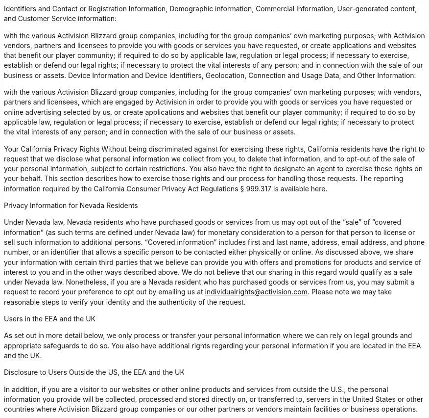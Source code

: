 
Identifiers and Contact or Registration Information, Demographic information, Commercial Information, User-generated content, and Customer Service information:

with the various Activision Blizzard group companies, including for the group companies’ own marketing purposes;
with Activision vendors, partners and licensees to provide you with goods or services you have requested, or create applications and websites that benefit our player community;
if required to do so by applicable law, regulation or legal process;
if necessary to exercise, establish or defend our legal rights;
if necessary to protect the vital interests of any person; and
in connection with the sale of our business or assets.
Device Information and Device Identifiers, Geolocation, Connection and Usage Data, and Other Information:

with the various Activision Blizzard group companies, including for the group companies’ own marketing purposes;
with vendors, partners and licensees, which are engaged by Activision in order to provide you with goods or services you have requested or online advertising selected by us, or create applications and websites that benefit our player community;
 if required to do so by applicable law, regulation or legal process;
 if necessary to exercise, establish or defend our legal rights;
 if necessary to protect the vital interests of any person; and
in connection with the sale of our business or assets.

Your California Privacy Rights
Without being discriminated against for exercising these rights, California residents have the right to request that we disclose what personal information we collect from you, to delete that information, and to opt-out of the sale of your personal information, subject to certain restrictions. You also have the right to designate an agent to exercise these rights on your behalf. This section describes how to exercise those rights and our process for handling those requests. The reporting information required by the California Consumer Privacy Act Regulations § 999.317 is available here.

Privacy Information for Nevada Residents

Under Nevada law, Nevada residents who have purchased goods or services from us may opt out of the “sale” of “covered information” (as such terms are defined under Nevada law) for monetary consideration to a person for that person to license or sell such information to additional persons.  “Covered information” includes first and last name, address, email address, and phone number, or an identifier that allows a specific person to be contacted either physically or online.  As discussed above, we share your information with certain third parties that we believe can provide you with offers and promotions for products and service of interest to you and in the other ways described above.  We do not believe that our sharing in this regard would qualify as a sale under Nevada law. Nonetheless, if you are a Nevada resident who has purchased goods or services from us, you may submit a request to record your preference to opt out by emailing us at individualrights@activision.com. Please note we may take reasonable steps to verify your identity and the authenticity of the request.

Users in the EEA and the UK

As set out in more detail below, we only process or transfer your personal information where we can rely on legal grounds and appropriate safeguards to do so. You also have additional rights regarding your personal information if you are located in the EEA and the UK.

Disclosure to Users Outside the US, the EEA and the UK

In addition, if you are a visitor to our websites or other online products and services from outside the U.S., the personal information you provide will be collected, processed and stored directly on, or transferred to, servers in the United States or other countries where Activision Blizzard group companies or our other partners or vendors maintain facilities or business operations.
